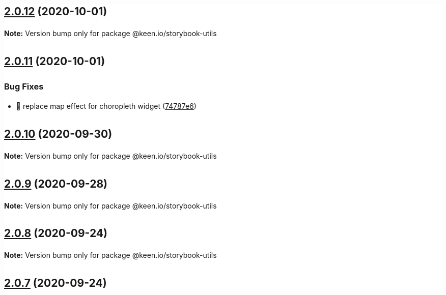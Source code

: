 

## [2.0.12](https://github.com/keen/keen/compare/@keen.io/storybook-utils@2.0.11...@keen.io/storybook-utils@2.0.12) (2020-10-01)

**Note:** Version bump only for package @keen.io/storybook-utils





## [2.0.11](https://github.com/keen/keen/compare/@keen.io/storybook-utils@2.0.10...@keen.io/storybook-utils@2.0.11) (2020-10-01)


### Bug Fixes

* 🐛 replace map effect for choropleth widget ([74787e6](https://github.com/keen/keen/commit/74787e6801ec2d73bdb25f6a7a86220fd6e16965))





## [2.0.10](https://github.com/keen/keen/compare/@keen.io/storybook-utils@2.0.9...@keen.io/storybook-utils@2.0.10) (2020-09-30)

**Note:** Version bump only for package @keen.io/storybook-utils





## [2.0.9](https://github.com/keen/keen/compare/@keen.io/storybook-utils@2.0.8...@keen.io/storybook-utils@2.0.9) (2020-09-28)

**Note:** Version bump only for package @keen.io/storybook-utils





## [2.0.8](https://github.com/keen/keen/compare/@keen.io/storybook-utils@2.0.7...@keen.io/storybook-utils@2.0.8) (2020-09-24)

**Note:** Version bump only for package @keen.io/storybook-utils





## [2.0.7](https://github.com/keen/keen/compare/@keen.io/storybook-utils@2.0.6...@keen.io/storybook-utils@2.0.7) (2020-09-24)
